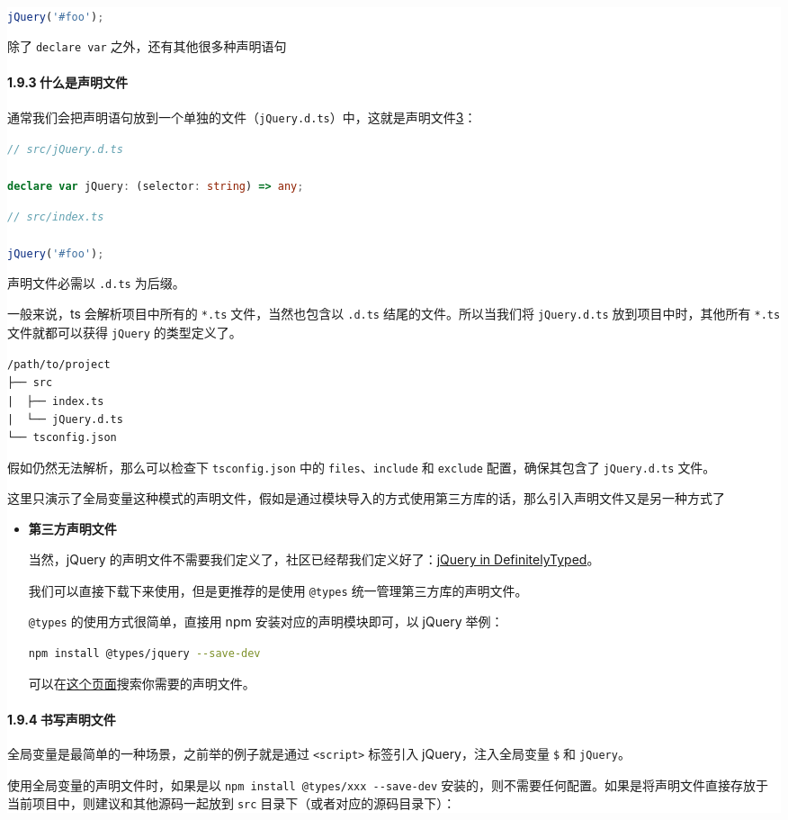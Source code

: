 ```js
jQuery('#foo');
```

除了 `declare var` 之外，还有其他很多种声明语句

#### 1.9.3 什么是声明文件

通常我们会把声明语句放到一个单独的文件（`jQuery.d.ts`）中，这就是声明文件[3](https://github.com/xcatliu/typescript-tutorial/tree/master/examples/declaration-files/03-jquery-d-ts)：

```ts
// src/jQuery.d.ts

declare var jQuery: (selector: string) => any;
```

```ts
// src/index.ts

jQuery('#foo');
```

声明文件必需以 `.d.ts` 为后缀。

一般来说，ts 会解析项目中所有的 `*.ts` 文件，当然也包含以 `.d.ts` 结尾的文件。所以当我们将 `jQuery.d.ts` 放到项目中时，其他所有 `*.ts` 文件就都可以获得 `jQuery` 的类型定义了。

```autoit
/path/to/project
├── src
|  ├── index.ts
|  └── jQuery.d.ts
└── tsconfig.json
```

假如仍然无法解析，那么可以检查下 `tsconfig.json` 中的 `files`、`include` 和 `exclude` 配置，确保其包含了 `jQuery.d.ts` 文件。

这里只演示了全局变量这种模式的声明文件，假如是通过模块导入的方式使用第三方库的话，那么引入声明文件又是另一种方式了

- **第三方声明文件**

    当然，jQuery 的声明文件不需要我们定义了，社区已经帮我们定义好了：[jQuery in DefinitelyTyped](https://github.com/DefinitelyTyped/DefinitelyTyped/tree/master/types/jquery/index.d.ts)。

    我们可以直接下载下来使用，但是更推荐的是使用 `@types` 统一管理第三方库的声明文件。

    `@types` 的使用方式很简单，直接用 npm 安装对应的声明模块即可，以 jQuery 举例：

    ```bash
    npm install @types/jquery --save-dev
    ```

    可以在[这个页面](https://microsoft.github.io/TypeSearch/)搜索你需要的声明文件。

#### 1.9.4 书写声明文件

全局变量是最简单的一种场景，之前举的例子就是通过 `<script>` 标签引入 jQuery，注入全局变量 `$` 和 `jQuery`。

使用全局变量的声明文件时，如果是以 `npm install @types/xxx --save-dev` 安装的，则不需要任何配置。如果是将声明文件直接存放于当前项目中，则建议和其他源码一起放到 `src` 目录下（或者对应的源码目录下）：
